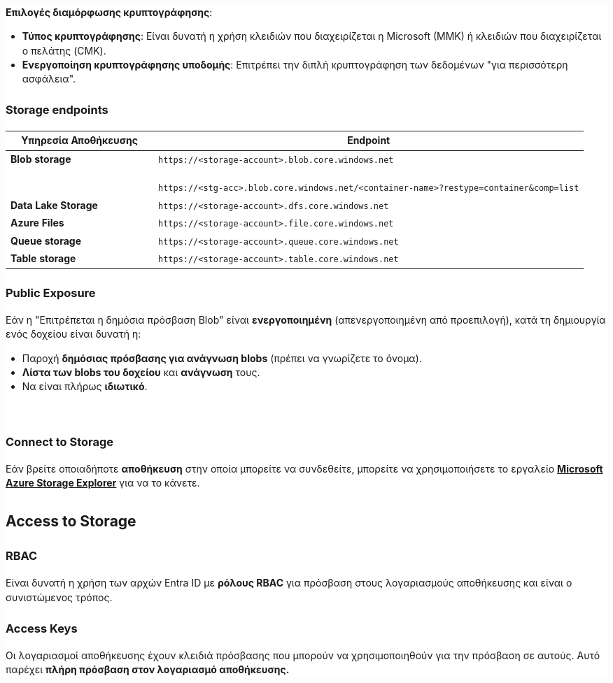 **Επιλογές διαμόρφωσης κρυπτογράφησης**:

* **Τύπος κρυπτογράφησης**: Είναι δυνατή η χρήση κλειδιών που διαχειρίζεται η Microsoft (MMK) ή κλειδιών που διαχειρίζεται ο πελάτης (CMK).
* **Ενεργοποίηση κρυπτογράφησης υποδομής**: Επιτρέπει την διπλή κρυπτογράφηση των δεδομένων "για περισσότερη ασφάλεια".

### Storage endpoints

<table data-header-hidden><thead><tr><th width="197">Υπηρεσία Αποθήκευσης</th><th>Endpoint</th></tr></thead><tbody><tr><td><strong>Blob storage</strong></td><td><code>https://&#x3C;storage-account>.blob.core.windows.net</code><br><br><code>https://&#x3C;stg-acc>.blob.core.windows.net/&#x3C;container-name>?restype=container&#x26;comp=list</code></td></tr><tr><td><strong>Data Lake Storage</strong></td><td><code>https://&#x3C;storage-account>.dfs.core.windows.net</code></td></tr><tr><td><strong>Azure Files</strong></td><td><code>https://&#x3C;storage-account>.file.core.windows.net</code></td></tr><tr><td><strong>Queue storage</strong></td><td><code>https://&#x3C;storage-account>.queue.core.windows.net</code></td></tr><tr><td><strong>Table storage</strong></td><td><code>https://&#x3C;storage-account>.table.core.windows.net</code></td></tr></tbody></table>

### Public Exposure

Εάν η "Επιτρέπεται η δημόσια πρόσβαση Blob" είναι **ενεργοποιημένη** (απενεργοποιημένη από προεπιλογή), κατά τη δημιουργία ενός δοχείου είναι δυνατή η:

* Παροχή **δημόσιας πρόσβασης για ανάγνωση blobs** (πρέπει να γνωρίζετε το όνομα).
* **Λίστα των blobs του δοχείου** και **ανάγνωση** τους.
* Να είναι πλήρως **ιδιωτικό**.

<figure><img src="https://lh7-rt.googleusercontent.com/slidesz/AGV_vUfoetUnYBPWQpRrWNnnlbqWpl8Rdoaeg5uBrCVlvcNDlnKwQHjZe8nUb2SfPspBgbu-lCZLmUei-hFi_Jl2eKbaxUtBGTjdUSDmkrcwr90VZkmuMjk9tyh92p75btfyzGiUTa0-=s2048?key=m8TV59TrCFPlkiNnmhYx3aZt" alt=""><figcaption></figcaption></figure>

### Connect to Storage

Εάν βρείτε οποιαδήποτε **αποθήκευση** στην οποία μπορείτε να συνδεθείτε, μπορείτε να χρησιμοποιήσετε το εργαλείο [**Microsoft Azure Storage Explorer**](https://azure.microsoft.com/es-es/products/storage/storage-explorer/) για να το κάνετε.

## Access to Storage <a href="#about-blob-storage" id="about-blob-storage"></a>

### RBAC

Είναι δυνατή η χρήση των αρχών Entra ID με **ρόλους RBAC** για πρόσβαση στους λογαριασμούς αποθήκευσης και είναι ο συνιστώμενος τρόπος.

### Access Keys

Οι λογαριασμοί αποθήκευσης έχουν κλειδιά πρόσβασης που μπορούν να χρησιμοποιηθούν για την πρόσβαση σε αυτούς. Αυτό παρέχει **πλήρη πρόσβαση στον λογαριασμό αποθήκευσης.**
